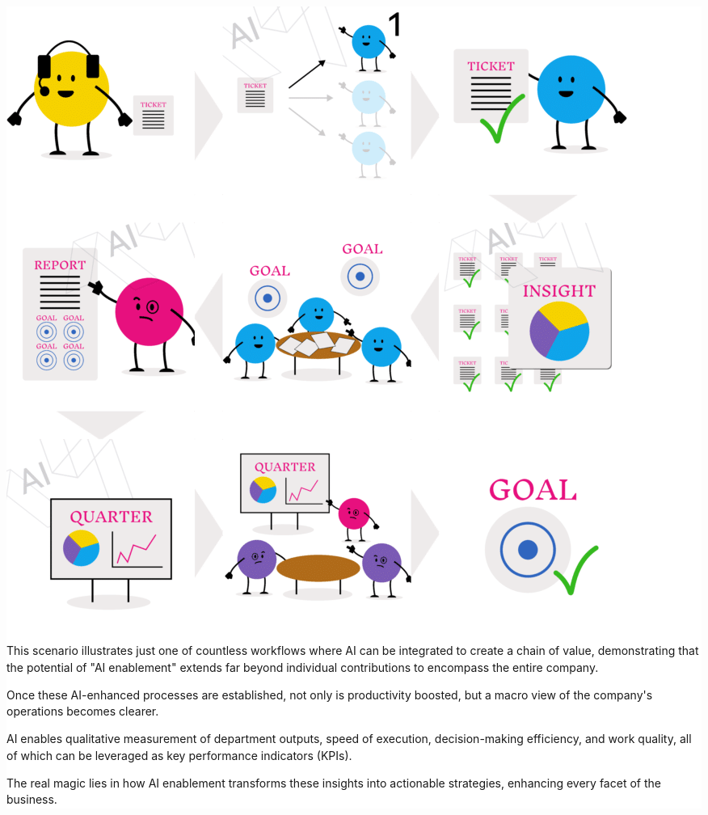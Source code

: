 ![How AI enablement can help business operations for a medium-sized web company](images/AI-Enablement-768x768.png)

This scenario illustrates just one of countless workflows where AI can be integrated to create a chain of value, demonstrating that the potential of "AI enablement" extends far beyond individual contributions to encompass the entire company. 

Once these AI-enhanced processes are established, not only is productivity boosted, but a macro view of the company's operations becomes clearer. 

AI enables qualitative measurement of department outputs, speed of execution, decision-making efficiency, and work quality, all of which can be leveraged as key performance indicators (KPIs).

The real magic lies in how AI enablement transforms these insights into actionable strategies, enhancing every facet of the business. 

